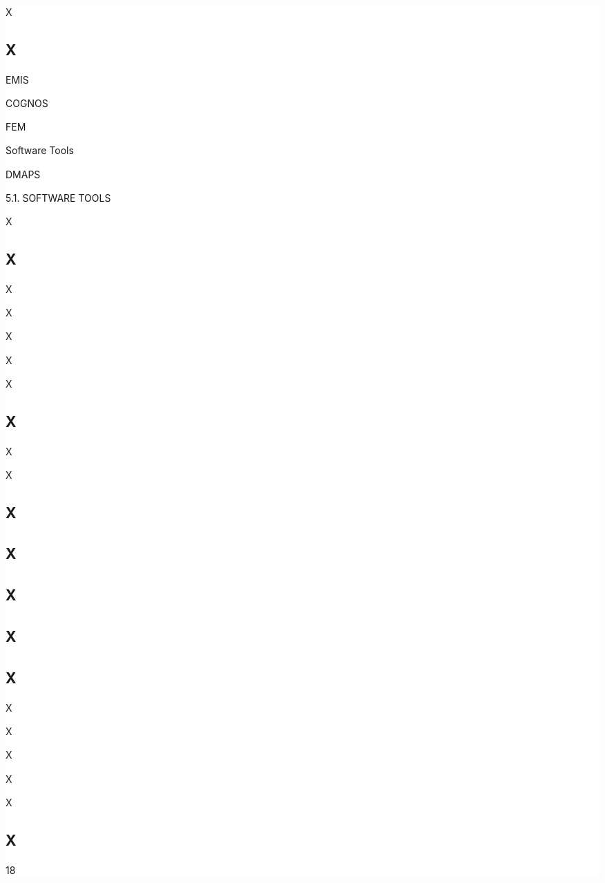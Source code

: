X
## X

EMIS

COGNOS

FEM

Software Tools

DMAPS

5.1. SOFTWARE TOOLS

X
## X

X

X

X

X

X
## X

X

X
## X
## X
## X
## X
## X

X

X

X

X

X
## X
18
